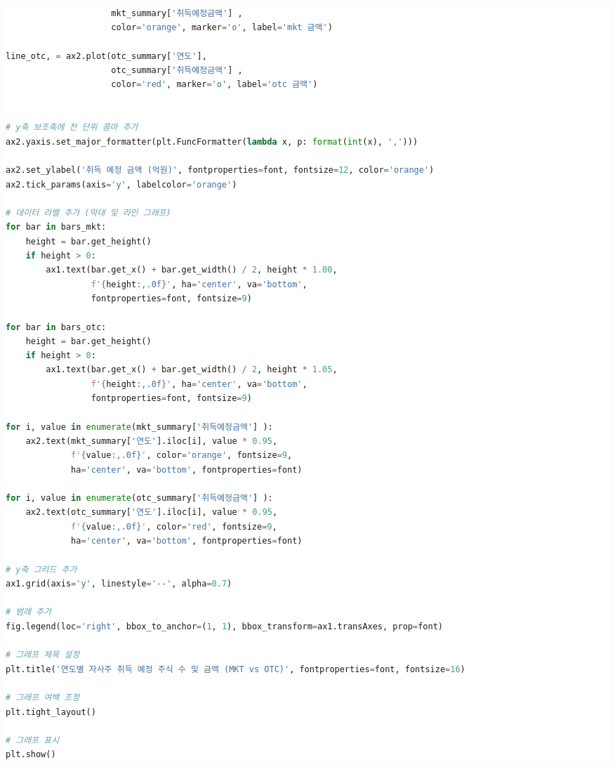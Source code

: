 ```python
                     mkt_summary['취득예정금액'] ,
                     color='orange', marker='o', label='mkt 금액')

line_otc, = ax2.plot(otc_summary['연도'],
                     otc_summary['취득예정금액'] ,
                     color='red', marker='o', label='otc 금액')


# y축 보조축에 천 단위 콤마 추가
ax2.yaxis.set_major_formatter(plt.FuncFormatter(lambda x, p: format(int(x), ',')))

ax2.set_ylabel('취득 예정 금액 (억원)', fontproperties=font, fontsize=12, color='orange')
ax2.tick_params(axis='y', labelcolor='orange')

# 데이터 라벨 추가 (막대 및 라인 그래프)
for bar in bars_mkt:
    height = bar.get_height()
    if height > 0:
        ax1.text(bar.get_x() + bar.get_width() / 2, height * 1.00,
                 f'{height:,.0f}', ha='center', va='bottom',
                 fontproperties=font, fontsize=9)

for bar in bars_otc:
    height = bar.get_height()
    if height > 0:
        ax1.text(bar.get_x() + bar.get_width() / 2, height * 1.05,
                 f'{height:,.0f}', ha='center', va='bottom',
                 fontproperties=font, fontsize=9)

for i, value in enumerate(mkt_summary['취득예정금액'] ):
    ax2.text(mkt_summary['연도'].iloc[i], value * 0.95,
             f'{value:,.0f}', color='orange', fontsize=9,
             ha='center', va='bottom', fontproperties=font)

for i, value in enumerate(otc_summary['취득예정금액'] ):
    ax2.text(otc_summary['연도'].iloc[i], value * 0.95,
             f'{value:,.0f}', color='red', fontsize=9,
             ha='center', va='bottom', fontproperties=font)

# y축 그리드 추가
ax1.grid(axis='y', linestyle='--', alpha=0.7)

# 범례 추가
fig.legend(loc='right', bbox_to_anchor=(1, 1), bbox_transform=ax1.transAxes, prop=font)

# 그래프 제목 설정
plt.title('연도별 자사주 취득 예정 주식 수 및 금액 (MKT vs OTC)', fontproperties=font, fontsize=16)

# 그래프 여백 조정
plt.tight_layout()

# 그래프 표시
plt.show()
```
